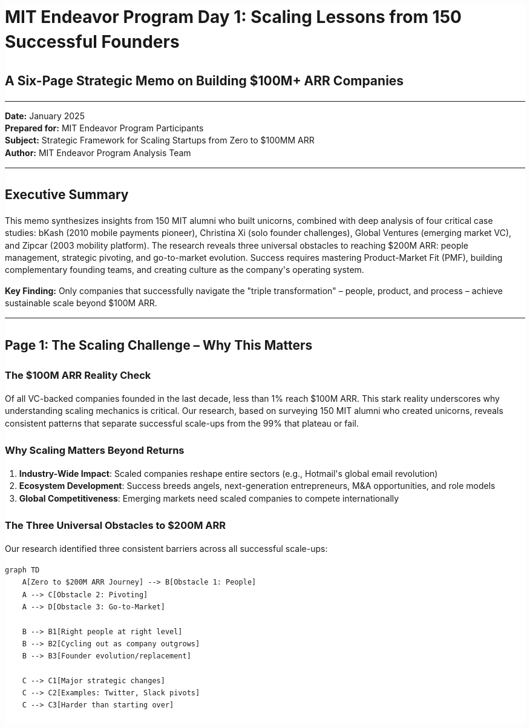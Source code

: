 # MIT Endeavor Program Day 1: Scaling Lessons from 150 Successful Founders
## A Six-Page Strategic Memo on Building $100M+ ARR Companies

---

**Date:** January 2025  
**Prepared for:** MIT Endeavor Program Participants  
**Subject:** Strategic Framework for Scaling Startups from Zero to $100MM ARR  
**Author:** MIT Endeavor Program Analysis Team

---

## Executive Summary

This memo synthesizes insights from 150 MIT alumni who built unicorns, combined with deep analysis of four critical case studies: bKash (2010 mobile payments pioneer), Christina Xi (solo founder challenges), Global Ventures (emerging market VC), and Zipcar (2003 mobility platform). The research reveals three universal obstacles to reaching $200M ARR: people management, strategic pivoting, and go-to-market evolution. Success requires mastering Product-Market Fit (PMF), building complementary founding teams, and creating culture as the company's operating system.

**Key Finding:** Only companies that successfully navigate the "triple transformation" – people, product, and process – achieve sustainable scale beyond $100M ARR.

---

## Page 1: The Scaling Challenge – Why This Matters

### The $100M ARR Reality Check

Of all VC-backed companies founded in the last decade, less than 1% reach $100M ARR. This stark reality underscores why understanding scaling mechanics is critical. Our research, based on surveying 150 MIT alumni who created unicorns, reveals consistent patterns that separate successful scale-ups from the 99% that plateau or fail.

### Why Scaling Matters Beyond Returns

1. **Industry-Wide Impact**: Scaled companies reshape entire sectors (e.g., Hotmail's global email revolution)
2. **Ecosystem Development**: Success breeds angels, next-generation entrepreneurs, M&A opportunities, and role models
3. **Global Competitiveness**: Emerging markets need scaled companies to compete internationally

### The Three Universal Obstacles to $200M ARR

Our research identified three consistent barriers across all successful scale-ups:

```mermaid
graph TD
    A[Zero to $200M ARR Journey] --> B[Obstacle 1: People]
    A --> C[Obstacle 2: Pivoting]
    A --> D[Obstacle 3: Go-to-Market]
    
    B --> B1[Right people at right level]
    B --> B2[Cycling out as company outgrows]
    B --> B3[Founder evolution/replacement]
    
    C --> C1[Major strategic changes]
    C --> C2[Examples: Twitter, Slack pivots]
    C --> C3[Harder than starting over]
    
```